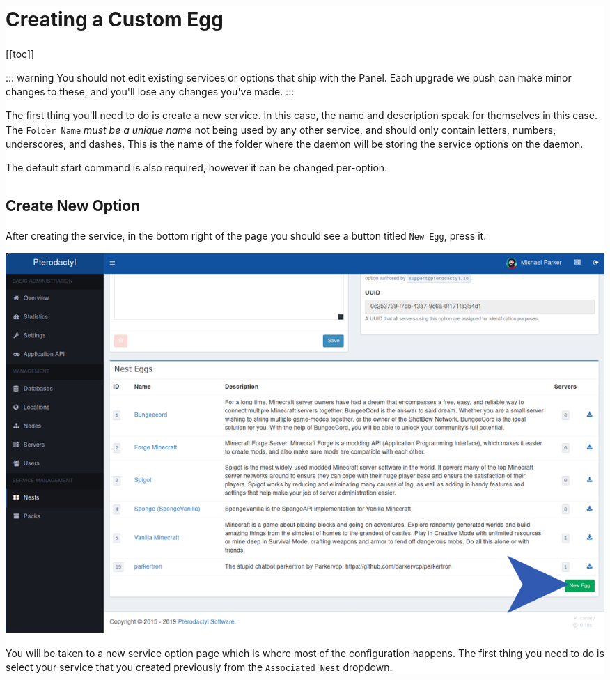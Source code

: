 # Creating a Custom Egg

[[toc]]

::: warning
You should not edit existing services or options that ship with the Panel. Each upgrade we push can make minor changes to these, and you'll lose any changes you've made.
:::

The first thing you'll need to do is create a new service. In this case, the name and description speak for themselves in this case. The `Folder Name` _must be a unique name_ not being used by any other service, and should only contain letters, numbers, underscores, and dashes. This is the name of the folder where the daemon will be storing the service options on the daemon.

The default start command is also required, however it can be changed per-option.

## Create New Option
After creating the service, in the bottom right of the page you should see a button titled `New Egg`, press it.

![](./../../.vuepress/public/community/eggs/Pterodactyl_Create_New_Egg_Select.png)

You will be taken to a new service option page which is where most of the configuration happens. The first thing you need to do is select your service that you created previously from the `Associated Nest` dropdown.
